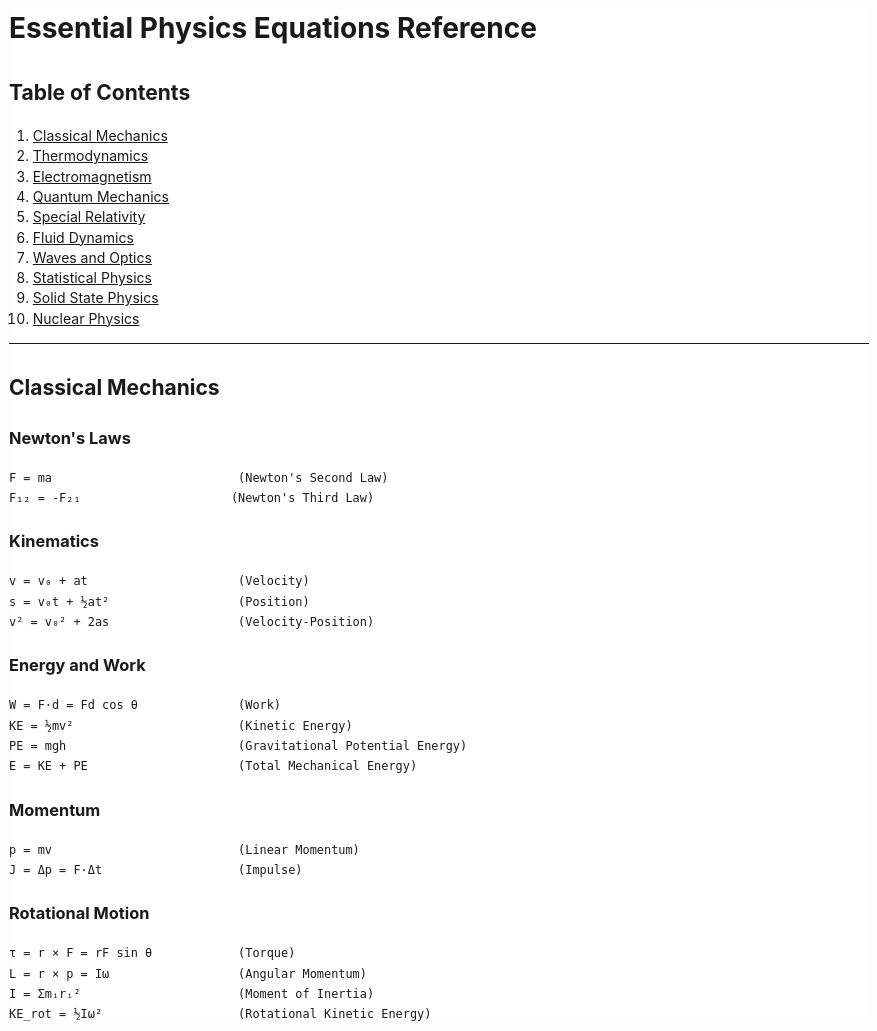 # Essential Physics Equations Reference

## Table of Contents
1. [Classical Mechanics](#classical-mechanics)
2. [Thermodynamics](#thermodynamics)
3. [Electromagnetism](#electromagnetism)
4. [Quantum Mechanics](#quantum-mechanics)
5. [Special Relativity](#special-relativity)
6. [Fluid Dynamics](#fluid-dynamics)
7. [Waves and Optics](#waves-and-optics)
8. [Statistical Physics](#statistical-physics)
9. [Solid State Physics](#solid-state-physics)
10. [Nuclear Physics](#nuclear-physics)

---

## Classical Mechanics

### Newton's Laws
```
F = ma                          (Newton's Second Law)
F₁₂ = -F₂₁                     (Newton's Third Law)
```

### Kinematics
```
v = v₀ + at                     (Velocity)
s = v₀t + ½at²                  (Position)
v² = v₀² + 2as                  (Velocity-Position)
```

### Energy and Work
```
W = F·d = Fd cos θ              (Work)
KE = ½mv²                       (Kinetic Energy)
PE = mgh                        (Gravitational Potential Energy)
E = KE + PE                     (Total Mechanical Energy)
```

### Momentum
```
p = mv                          (Linear Momentum)
J = Δp = F·Δt                   (Impulse)
```

### Rotational Motion
```
τ = r × F = rF sin θ            (Torque)
L = r × p = Iω                  (Angular Momentum)
I = Σmᵢrᵢ²                      (Moment of Inertia)
KE_rot = ½Iω²                   (Rotational Kinetic Energy)
```
